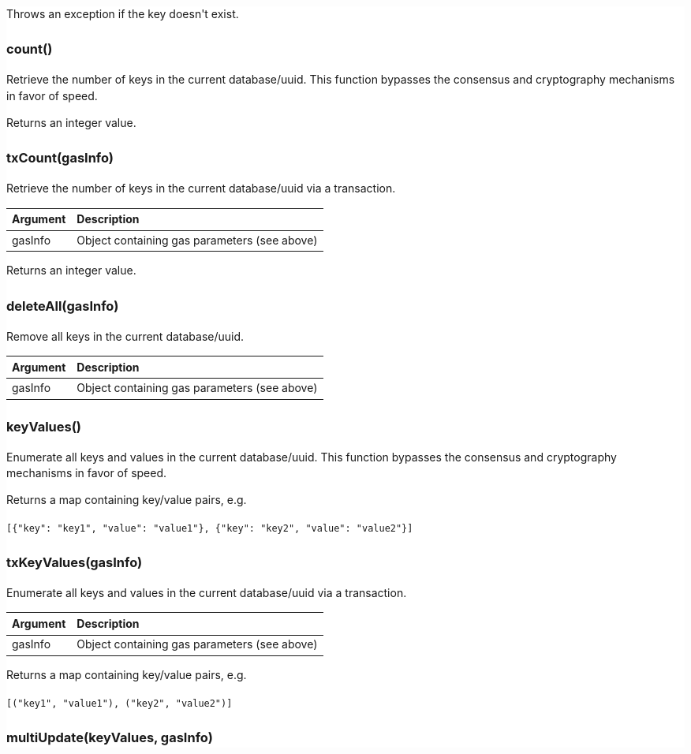 Throws an exception if the key doesn't exist.


### count\(\)

Retrieve the number of keys in the current database/uuid. This function bypasses the consensus and cryptography mechanisms in favor of speed.

Returns an integer value.


### txCount\(gasInfo\)

Retrieve the number of keys in the current database/uuid via a transaction.

| Argument | Description |
| :--- | :--- |
| gasInfo | Object containing gas parameters (see above) |

Returns an integer value.


### deleteAll\(gasInfo\)

Remove all keys in the current database/uuid.

| Argument | Description |
| :--- | :--- |
| gasInfo | Object containing gas parameters (see above) |


### keyValues\(\)

Enumerate all keys and values in the current database/uuid. This function bypasses the consensus and cryptography mechanisms in favor of speed.


Returns a map containing key/value pairs, e.g.

```
[{"key": "key1", "value": "value1"}, {"key": "key2", "value": "value2"}]
```

### txKeyValues\(gasInfo\)

Enumerate all keys and values in the current database/uuid via a transaction.

| Argument | Description |
| :--- | :--- |
| gasInfo | Object containing gas parameters (see above) |

Returns a map containing key/value pairs, e.g.

```
[("key1", "value1"), ("key2", "value2")]
```

### multiUpdate\(keyValues, gasInfo\)

